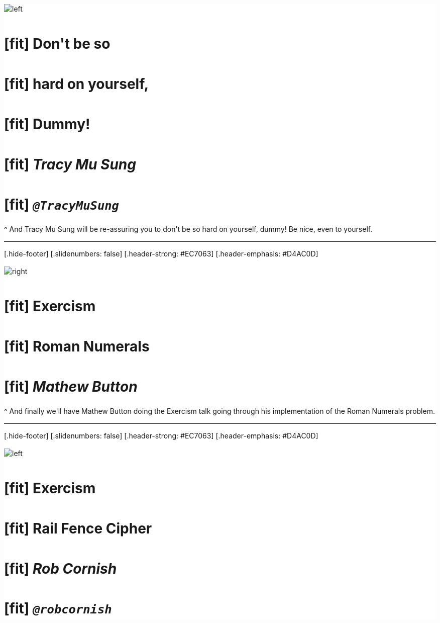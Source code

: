 ![left](https://www.dropbox.com/s/4pv39phb50jtg40/tracy-mu-sung.jpeg?dl=1)

# [fit] Don't be so
# [fit] hard on yourself,
# [fit] **Dummy!**
# [fit] _Tracy Mu Sung_
# [fit] _`@TracyMuSung`_

^
And Tracy Mu Sung will be re-assuring you to don't be so hard on yourself, dummy! Be nice, even to yourself.

---
[.hide-footer]
[.slidenumbers: false]
[.header-strong: #EC7063]
[.header-emphasis: #D4AC0D]

![right](https://www.dropbox.com/s/a21179phi6vtqal/mathew-button.jpeg?dl=1)

# [fit] **Exercism**
# [fit] Roman Numerals
# [fit] _Mathew Button_

^
And finally we'll have Mathew Button doing the Exercism talk going through his implementation of the Roman Numerals problem.

---
[.hide-footer]
[.slidenumbers: false]
[.header-strong: #EC7063]
[.header-emphasis: #D4AC0D]

![left](https://www.dropbox.com/s/gk188aq1zjjlonm/rob-cornish.jpg?dl=1)

# [fit] **Exercism**
# [fit] Rail Fence Cipher
# [fit] _Rob Cornish_
# [fit] _`@robcornish`_
